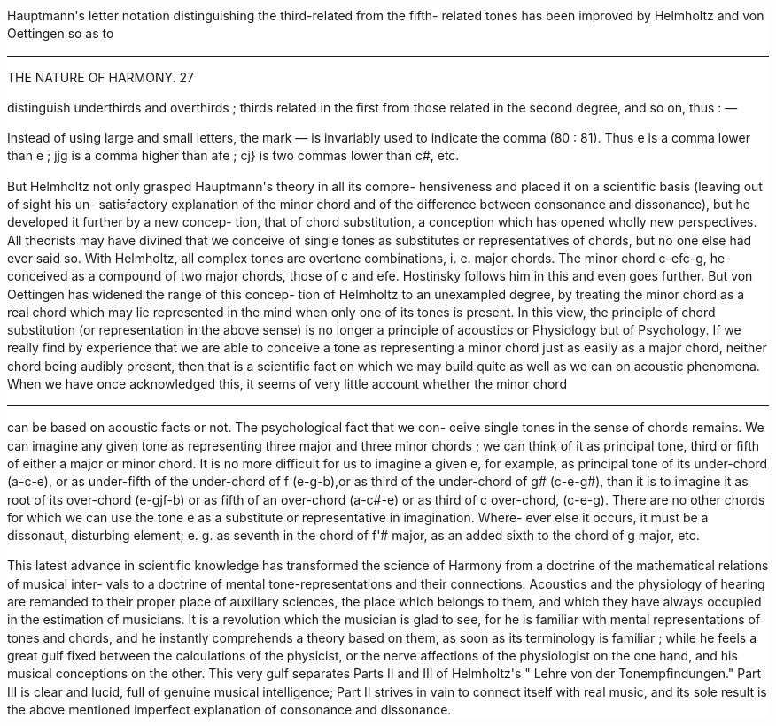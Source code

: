 Hauptmann's letter notation distinguishing the third-related from the fifth- 
related tones has been improved by Helmholtz and von Oettingen so as to 

---

THE NATURE OF HARMONY. 27 


distinguish underthirds and overthirds ; thirds related in the first from those 
related in the second degree, and so on, thus : — 

Instead of using large and small letters, the mark — is invariably used to 
indicate the comma (80 : 81). Thus e is a comma lower than e ; jjg is a 
comma higher than afe ; cj} is two commas lower than c#, etc. 

But Helmholtz not only grasped Hauptmann's theory in all its compre- 
hensiveness and placed it on a scientific basis (leaving out of sight his un- 
satisfactory explanation of the minor chord and of the difference between 
consonance and dissonance), but he developed it further by a new concep- 
tion, that of chord substitution, a conception which has opened wholly new 
perspectives. All theorists may have divined that we conceive of single 
tones as substitutes or representatives of chords, but no one else had ever 
said so. With Helmholtz, all complex tones are overtone combinations, i. e. 
major chords. The minor chord c-efc-g, he conceived as a compound of 
two major chords, those of c and efe. Hostinsky follows him in this and 
even goes further. But von Oettingen has widened the range of this concep- 
tion of Helmholtz to an unexampled degree, by treating the minor chord as 
a real chord which may lie represented in the mind when only one of its tones 
is present. In this view, the principle of chord substitution (or representation 
in the above sense) is no longer a principle of acoustics or Physiology but of 
Psychology. If we really find by experience that we are able to conceive a 
tone as representing a minor chord just as easily as a major chord, neither 
chord being audibly present, then that is a scientific fact on which we may 
build quite as well as we can on acoustic phenomena. When we have once 
acknowledged this, it seems of very little account whether the minor chord 

---

can be based on acoustic facts or not. The psychological fact that we con- 
ceive single tones in the sense of chords remains. We can imagine any 
given tone as representing three major and three minor chords ; we can 
think of it as principal tone, third or fifth of either a major or minor chord. 
It is no more difficult for us to imagine a given e, for example, as principal 
tone of its under-chord (a-c-e), or as under-fifth of the under-chord of f 
(e-g-b),or as third of the under-chord of g# (c-e-g#), than it is to imagine 
it as root of its over-chord (e-gjf-b) or as fifth of an over-chord (a-c#-e) or 
as third of c over-chord, (c-e-g). There are no other chords for which we 
can use the tone e as a substitute or representative in imagination. Where- 
ever else it occurs, it must be a dissonaut, disturbing element; e. g. as seventh 
in the chord of f'# major, as an added sixth to the chord of g major, etc. 

This latest advance in scientific knowledge has transformed the science of 
Harmony from a doctrine of the mathematical relations of musical inter- 
vals to a doctrine of mental tone-representations and their connections. 
Acoustics and the physiology of hearing are remanded to their proper place 
of auxiliary sciences, the place which belongs to them, and which they have 
always occupied in the estimation of musicians. It is a revolution which 
the musician is glad to see, for he is familiar with mental representations of 
tones and chords, and he instantly comprehends a theory based on them, as 
soon as its terminology is familiar ; while he feels a great gulf fixed between 
the calculations of the physicist, or the nerve affections of the physiologist 
on the one hand, and his musical conceptions on the other. This very gulf 
separates Parts II and III of Helmholtz's " Lehre von der Tonempfindungen." 
Part III is clear and lucid, full of genuine musical intelligence; Part II 
strives in vain to connect itself with real music, and its sole result is the above 
mentioned imperfect explanation of consonance and dissonance. 
